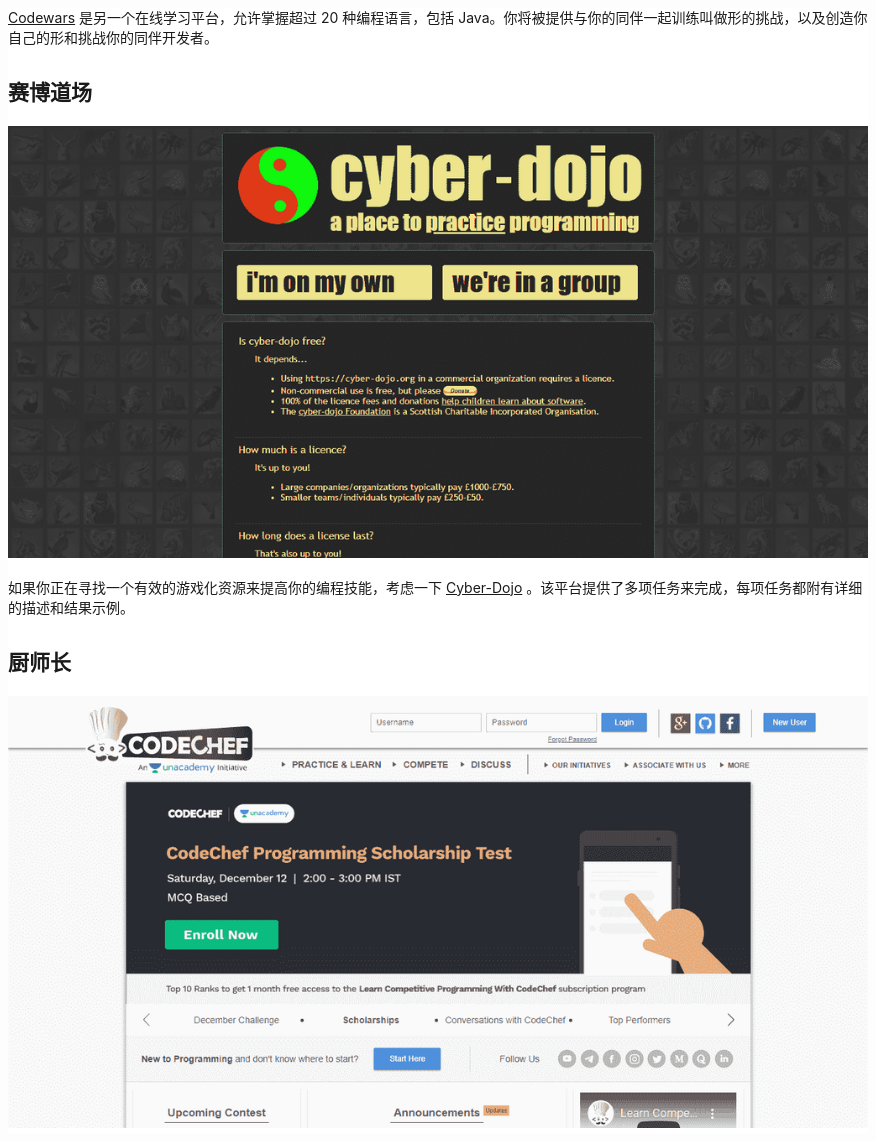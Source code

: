 [Codewars](https://www.codewars.com) 是另一个在线学习平台，允许掌握超过 20 种编程语言，包括 Java。你将被提供与你的同伴一起训练叫做形的挑战，以及创造你自己的形和挑战你的同伴开发者。

## 赛博道场

![](img/a4e99b31fbfc1d2a4200992590549793.png)

如果你正在寻找一个有效的游戏化资源来提高你的编程技能，考虑一下 [Cyber-Dojo](https://cyber-dojo.org/creator/home) 。该平台提供了多项任务来完成，每项任务都附有详细的描述和结果示例。

## 厨师长

![](img/7218a07eb44818c3526aaa6c40f05506.png)
